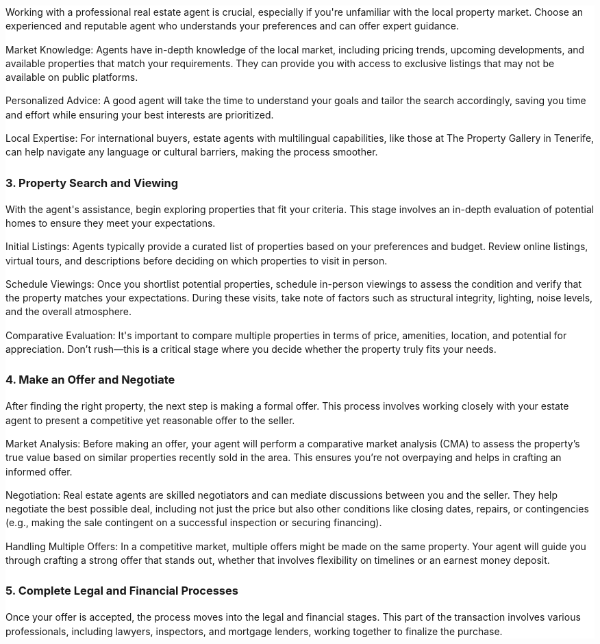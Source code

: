 Working with a professional real estate agent is crucial, especially if you're unfamiliar with the local property market. Choose an experienced and reputable agent who understands your preferences and can offer expert guidance.

Market Knowledge: Agents have in-depth knowledge of the local market, including pricing trends, upcoming developments, and available properties that match your requirements. They can provide you with access to exclusive listings that may not be available on public platforms.

Personalized Advice: A good agent will take the time to understand your goals and tailor the search accordingly, saving you time and effort while ensuring your best interests are prioritized.

Local Expertise: For international buyers, estate agents with multilingual capabilities, like those at The Property Gallery in Tenerife, can help navigate any language or cultural barriers, making the process smoother.

### 3. Property Search and Viewing

With the agent's assistance, begin exploring properties that fit your criteria. This stage involves an in-depth evaluation of potential homes to ensure they meet your expectations.

Initial Listings: Agents typically provide a curated list of properties based on your preferences and budget. Review online listings, virtual tours, and descriptions before deciding on which properties to visit in person.

Schedule Viewings: Once you shortlist potential properties, schedule in-person viewings to assess the condition and verify that the property matches your expectations. During these visits, take note of factors such as structural integrity, lighting, noise levels, and the overall atmosphere.

Comparative Evaluation: It's important to compare multiple properties in terms of price, amenities, location, and potential for appreciation. Don’t rush—this is a critical stage where you decide whether the property truly fits your needs.

### 4. Make an Offer and Negotiate

After finding the right property, the next step is making a formal offer. This process involves working closely with your estate agent to present a competitive yet reasonable offer to the seller.

Market Analysis: Before making an offer, your agent will perform a comparative market analysis (CMA) to assess the property’s true value based on similar properties recently sold in the area. This ensures you’re not overpaying and helps in crafting an informed offer.

Negotiation: Real estate agents are skilled negotiators and can mediate discussions between you and the seller. They help negotiate the best possible deal, including not just the price but also other conditions like closing dates, repairs, or contingencies (e.g., making the sale contingent on a successful inspection or securing financing).

Handling Multiple Offers: In a competitive market, multiple offers might be made on the same property. Your agent will guide you through crafting a strong offer that stands out, whether that involves flexibility on timelines or an earnest money deposit.

### 5. Complete Legal and Financial Processes

Once your offer is accepted, the process moves into the legal and financial stages. This part of the transaction involves various professionals, including lawyers, inspectors, and mortgage lenders, working together to finalize the purchase.
